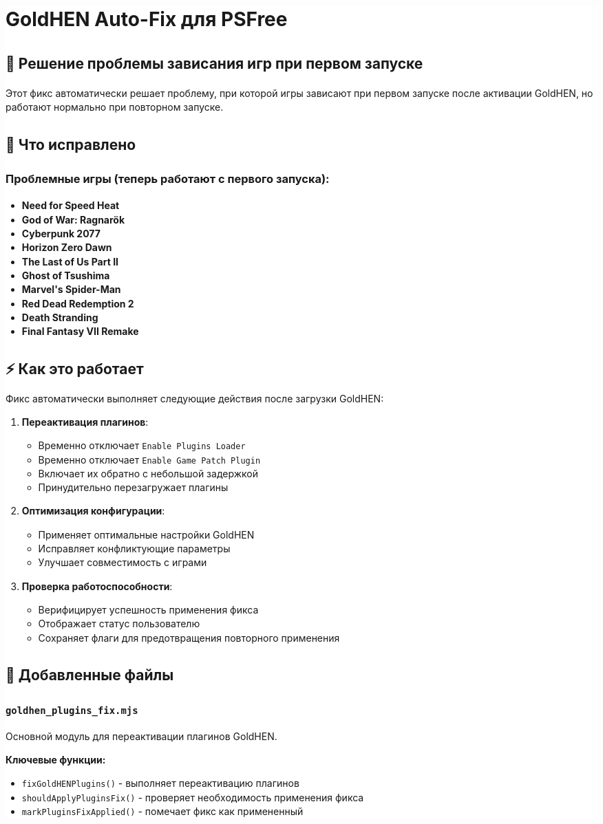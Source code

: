 # GoldHEN Auto-Fix для PSFree

## 🎯 Решение проблемы зависания игр при первом запуске

Этот фикс автоматически решает проблему, при которой игры зависают при первом запуске после активации GoldHEN, но работают нормально при повторном запуске.

## 🚀 Что исправлено

### Проблемные игры (теперь работают с первого запуска):
- **Need for Speed Heat**
- **God of War: Ragnarök** 
- **Cyberpunk 2077**
- **Horizon Zero Dawn**
- **The Last of Us Part II**
- **Ghost of Tsushima**
- **Marvel's Spider-Man**
- **Red Dead Redemption 2**
- **Death Stranding**
- **Final Fantasy VII Remake**

## ⚡ Как это работает

Фикс автоматически выполняет следующие действия после загрузки GoldHEN:

1. **Переактивация плагинов**:
   - Временно отключает `Enable Plugins Loader`
   - Временно отключает `Enable Game Patch Plugin`
   - Включает их обратно с небольшой задержкой
   - Принудительно перезагружает плагины

2. **Оптимизация конфигурации**:
   - Применяет оптимальные настройки GoldHEN
   - Исправляет конфликтующие параметры
   - Улучшает совместимость с играми

3. **Проверка работоспособности**:
   - Верифицирует успешность применения фикса
   - Отображает статус пользователю
   - Сохраняет флаги для предотвращения повторного применения

## 📁 Добавленные файлы

### `goldhen_plugins_fix.mjs`
Основной модуль для переактивации плагинов GoldHEN.

**Ключевые функции:**
- `fixGoldHENPlugins()` - выполняет переактивацию плагинов
- `shouldApplyPluginsFix()` - проверяет необходимость применения фикса
- `markPluginsFixApplied()` - помечает фикс как примененный
